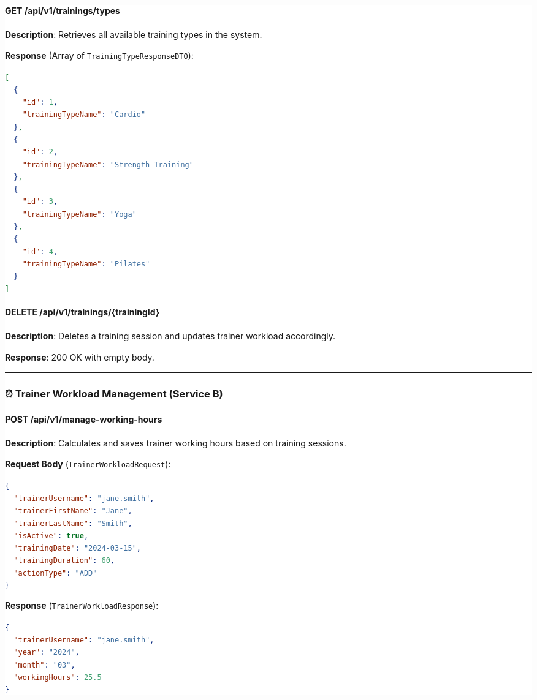 #### GET /api/v1/trainings/types
**Description**: Retrieves all available training types in the system.

**Response** (Array of `TrainingTypeResponseDTO`):
```json
[
  {
    "id": 1,
    "trainingTypeName": "Cardio"
  },
  {
    "id": 2,
    "trainingTypeName": "Strength Training"
  },
  {
    "id": 3,
    "trainingTypeName": "Yoga"
  },
  {
    "id": 4,
    "trainingTypeName": "Pilates"
  }
]
```

#### DELETE /api/v1/trainings/{trainingId}
**Description**: Deletes a training session and updates trainer workload accordingly.

**Response**: 200 OK with empty body.

---

### ⏰ Trainer Workload Management (Service B)

#### POST /api/v1/manage-working-hours
**Description**: Calculates and saves trainer working hours based on training sessions.

**Request Body** (`TrainerWorkloadRequest`):
```json
{
  "trainerUsername": "jane.smith",
  "trainerFirstName": "Jane",
  "trainerLastName": "Smith",
  "isActive": true,
  "trainingDate": "2024-03-15",
  "trainingDuration": 60,
  "actionType": "ADD"
}
```

**Response** (`TrainerWorkloadResponse`):
```json
{
  "trainerUsername": "jane.smith",
  "year": "2024",
  "month": "03",
  "workingHours": 25.5
}
```
